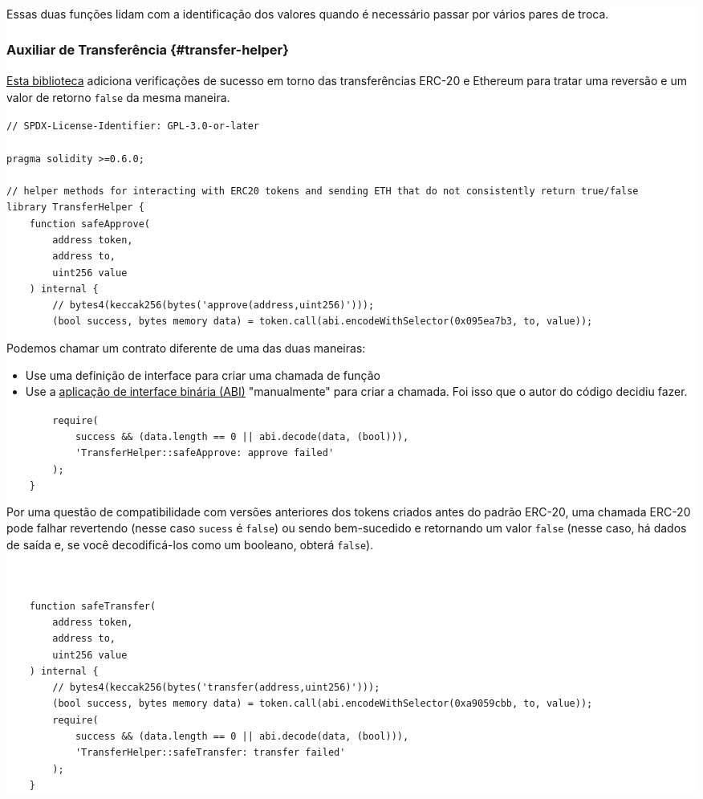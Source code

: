 
Essas duas funções lidam com a identificação dos valores quando é necessário passar por vários pares de troca.

### Auxiliar de Transferência {#transfer-helper}

[Esta biblioteca](https://github.com/Uniswap/uniswap-lib/blob/master/contracts/libraries/TransferHelper.sol) adiciona verificações de sucesso em torno das transferências ERC-20 e Ethereum para tratar uma reversão e um valor de retorno `false` da mesma maneira.

```solidity
// SPDX-License-Identifier: GPL-3.0-or-later

pragma solidity >=0.6.0;

// helper methods for interacting with ERC20 tokens and sending ETH that do not consistently return true/false
library TransferHelper {
    function safeApprove(
        address token,
        address to,
        uint256 value
    ) internal {
        // bytes4(keccak256(bytes('approve(address,uint256)')));
        (bool success, bytes memory data) = token.call(abi.encodeWithSelector(0x095ea7b3, to, value));

```

Podemos chamar um contrato diferente de uma das duas maneiras:

- Use uma definição de interface para criar uma chamada de função
- Use a [aplicação de interface binária (ABI)](https://docs.soliditylang.org/en/v0.8.3/abi-spec.html) "manualmente" para criar a chamada. Foi isso que o autor do código decidiu fazer.

```solidity
        require(
            success && (data.length == 0 || abi.decode(data, (bool))),
            'TransferHelper::safeApprove: approve failed'
        );
    }
```

Por uma questão de compatibilidade com versões anteriores dos tokens criados antes do padrão ERC-20, uma chamada ERC-20 pode falhar revertendo (nesse caso `sucess` é `false`) ou sendo bem-sucedido e retornando um valor `false` (nesse caso, há dados de saída e, se você decodificá-los como um booleano, obterá `false`).

```solidity


    function safeTransfer(
        address token,
        address to,
        uint256 value
    ) internal {
        // bytes4(keccak256(bytes('transfer(address,uint256)')));
        (bool success, bytes memory data) = token.call(abi.encodeWithSelector(0xa9059cbb, to, value));
        require(
            success && (data.length == 0 || abi.decode(data, (bool))),
            'TransferHelper::safeTransfer: transfer failed'
        );
    }
```
